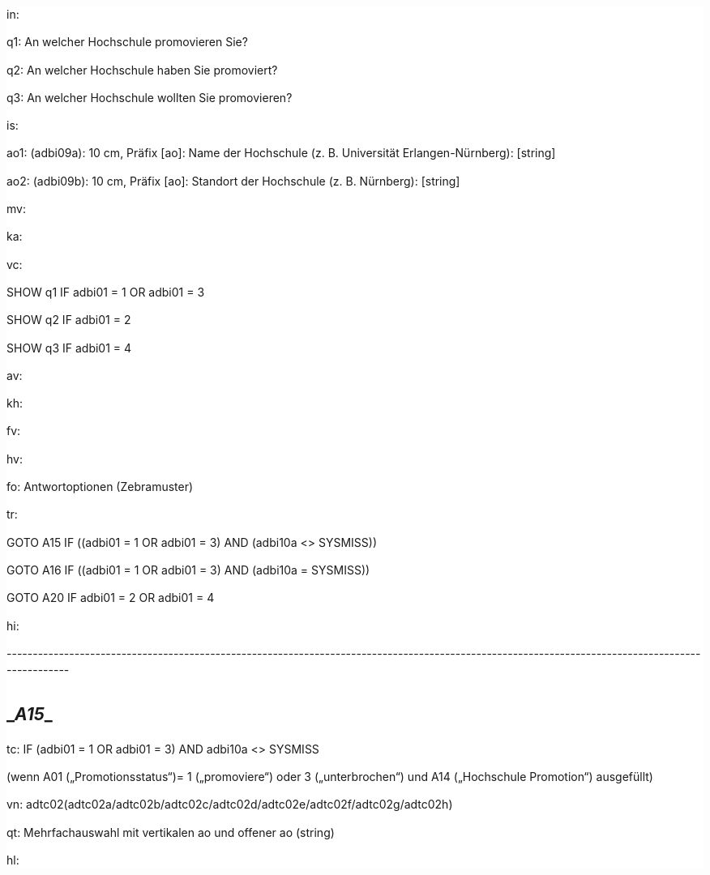 in:

q1: An welcher Hochschule promovieren Sie?

q2: An welcher Hochschule haben Sie promoviert?

q3: An welcher Hochschule wollten Sie promovieren?

is:

ao1: (adbi09a): 10 cm, Präfix [ao]: Name der Hochschule (z. B. Universität
Erlangen-Nürnberg): [string]

ao2: (adbi09b): 10 cm, Präfix [ao]: Standort der Hochschule (z. B. Nürnberg):
[string]

mv:

ka:

vc:

SHOW q1 IF adbi01 = 1 OR adbi01 = 3

SHOW q2 IF adbi01 = 2

SHOW q3 IF adbi01 = 4

av:

kh:

fv:

hv:

fo: Antwortoptionen (Zebramuster)

tr:

GOTO A15 IF ((adbi01 = 1 OR adbi01 = 3) AND (adbi10a \<\> SYSMISS))

GOTO A16 IF ((adbi01 = 1 OR adbi01 = 3) AND (adbi10a = SYSMISS))

GOTO A20 IF adbi01 = 2 OR adbi01 = 4

hi:

\-------------------------------------------------------------------------------------------------------------------------------------------------

\__________________________________________A15_________________________________________\_
-----------------------------------------------------------------------------------------

tc: IF (adbi01 = 1 OR adbi01 = 3) AND adbi10a \<\> SYSMISS

(wenn A01 („Promotionsstatus“)= 1 („promoviere“) oder 3 („unterbrochen“) und A14
(„Hochschule Promotion“) ausgefüllt)

vn: adtc02(adtc02a/adtc02b/adtc02c/adtc02d/adtc02e/adtc02f/adtc02g/adtc02h)

qt: Mehrfachauswahl mit vertikalen ao und offener ao (string)

hl:
